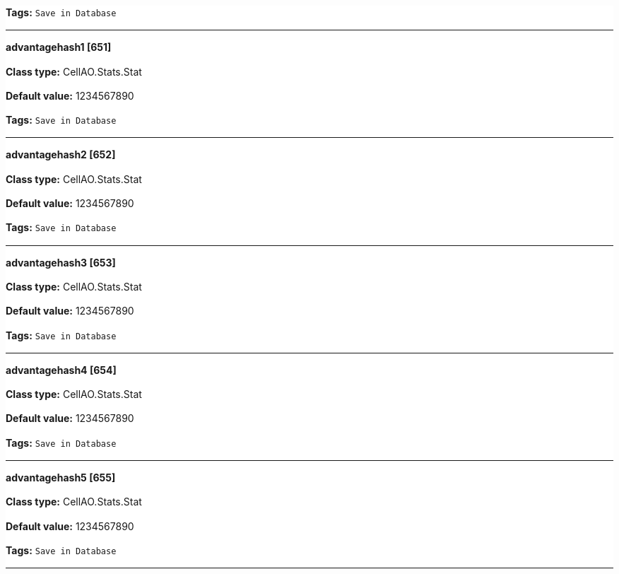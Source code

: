 **Tags:** 
`Save in Database`  

----------


**advantagehash1 [651]**

**Class type:** CellAO.Stats.Stat

**Default value:** 1234567890

**Tags:** 
`Save in Database`  

----------


**advantagehash2 [652]**

**Class type:** CellAO.Stats.Stat

**Default value:** 1234567890

**Tags:** 
`Save in Database`  

----------


**advantagehash3 [653]**

**Class type:** CellAO.Stats.Stat

**Default value:** 1234567890

**Tags:** 
`Save in Database`  

----------


**advantagehash4 [654]**

**Class type:** CellAO.Stats.Stat

**Default value:** 1234567890

**Tags:** 
`Save in Database`  

----------


**advantagehash5 [655]**

**Class type:** CellAO.Stats.Stat

**Default value:** 1234567890

**Tags:** 
`Save in Database`  

----------
